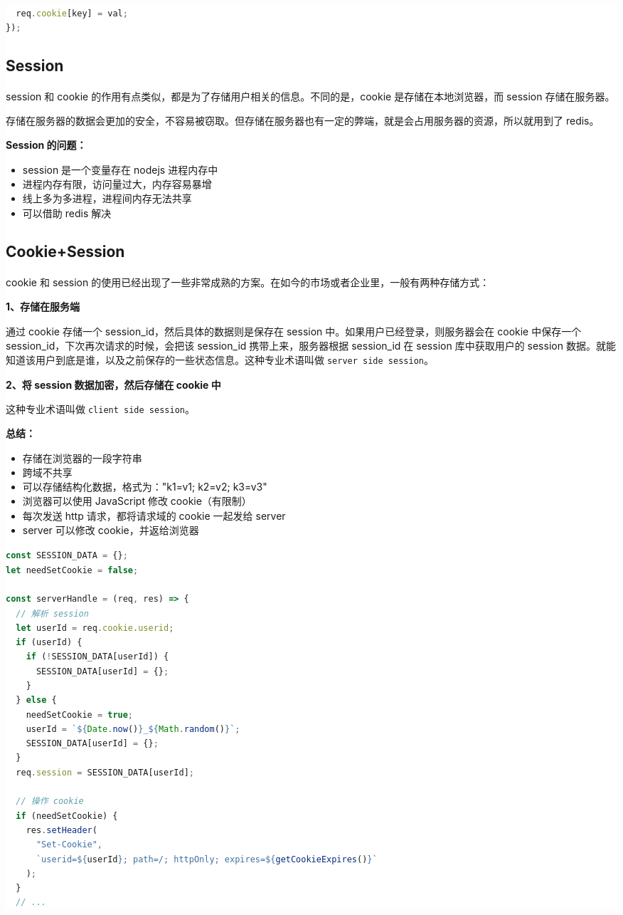 ```js
  req.cookie[key] = val;
});
```

## Session

session 和 cookie 的作用有点类似，都是为了存储用户相关的信息。不同的是，cookie 是存储在本地浏览器，而 session 存储在服务器。

存储在服务器的数据会更加的安全，不容易被窃取。但存储在服务器也有一定的弊端，就是会占用服务器的资源，所以就用到了 redis。

**Session 的问题：**

- session 是一个变量存在 nodejs 进程内存中
- 进程内存有限，访问量过大，内存容易暴增
- 线上多为多进程，进程间内存无法共享
- 可以借助 redis 解决

## Cookie+Session

cookie 和 session 的使用已经出现了一些非常成熟的方案。在如今的市场或者企业里，一般有两种存储方式：

**1、存储在服务端**

通过 cookie 存储一个 session_id，然后具体的数据则是保存在 session 中。如果用户已经登录，则服务器会在 cookie 中保存一个 session_id，下次再次请求的时候，会把该 session_id 携带上来，服务器根据 session_id 在 session 库中获取用户的 session 数据。就能知道该用户到底是谁，以及之前保存的一些状态信息。这种专业术语叫做 `server side session`。

**2、将 session 数据加密，然后存储在 cookie 中**

这种专业术语叫做 `client side session`。

**总结：**

- 存储在浏览器的一段字符串
- 跨域不共享
- 可以存储结构化数据，格式为："k1=v1; k2=v2; k3=v3"
- 浏览器可以使用 JavaScript 修改 cookie（有限制）
- 每次发送 http 请求，都将请求域的 cookie 一起发给 server
- server 可以修改 cookie，并返给浏览器

```js
const SESSION_DATA = {};
let needSetCookie = false;

const serverHandle = (req, res) => {
  // 解析 session
  let userId = req.cookie.userid;
  if (userId) {
    if (!SESSION_DATA[userId]) {
      SESSION_DATA[userId] = {};
    }
  } else {
    needSetCookie = true;
    userId = `${Date.now()}_${Math.random()}`;
    SESSION_DATA[userId] = {};
  }
  req.session = SESSION_DATA[userId];

  // 操作 cookie
  if (needSetCookie) {
    res.setHeader(
      "Set-Cookie",
      `userid=${userId}; path=/; httpOnly; expires=${getCookieExpires()}`
    );
  }
  // ...

```